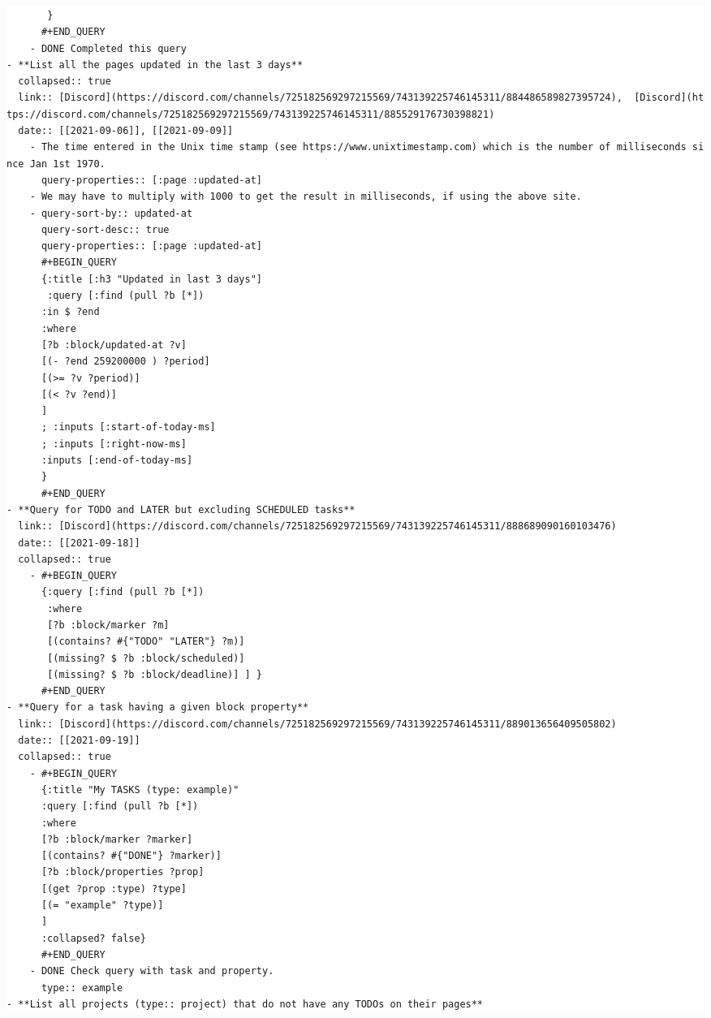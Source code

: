 		   }
		  #+END_QUERY
		- DONE Completed this query
	- **List all the pages updated in the last 3 days**
	  collapsed:: true
	  link:: [Discord](https://discord.com/channels/725182569297215569/743139225746145311/884486589827395724),  [Discord](https://discord.com/channels/725182569297215569/743139225746145311/885529176730398821)
	  date:: [[2021-09-06]], [[2021-09-09]]
		- The time entered in the Unix time stamp (see https://www.unixtimestamp.com) which is the number of milliseconds since Jan 1st 1970.
		  query-properties:: [:page :updated-at]
		- We may have to multiply with 1000 to get the result in milliseconds, if using the above site.
		- query-sort-by:: updated-at
		  query-sort-desc:: true
		  query-properties:: [:page :updated-at]
		  #+BEGIN_QUERY
		  {:title [:h3 "Updated in last 3 days"]
		   :query [:find (pull ?b [*])
		  :in $ ?end
		  :where
		  [?b :block/updated-at ?v]
		  [(- ?end 259200000 ) ?period]
		  [(>= ?v ?period)]
		  [(< ?v ?end)]
		  ]
		  ; :inputs [:start-of-today-ms]
		  ; :inputs [:right-now-ms]
		  :inputs [:end-of-today-ms]
		  }
		  #+END_QUERY
	- **Query for TODO and LATER but excluding SCHEDULED tasks**
	  link:: [Discord](https://discord.com/channels/725182569297215569/743139225746145311/888689090160103476)
	  date:: [[2021-09-18]]
	  collapsed:: true
		- #+BEGIN_QUERY
		  {:query [:find (pull ?b [*])
		   :where
		   [?b :block/marker ?m]
		   [(contains? #{"TODO" "LATER"} ?m)]
		   [(missing? $ ?b :block/scheduled)]
		   [(missing? $ ?b :block/deadline)] ] }
		  #+END_QUERY
	- **Query for a task having a given block property**
	  link:: [Discord](https://discord.com/channels/725182569297215569/743139225746145311/889013656409505802)
	  date:: [[2021-09-19]]
	  collapsed:: true
		- #+BEGIN_QUERY
		  {:title "My TASKS (type: example)"
		  :query [:find (pull ?b [*])
		  :where
		  [?b :block/marker ?marker]
		  [(contains? #{"DONE"} ?marker)]
		  [?b :block/properties ?prop]
		  [(get ?prop :type) ?type]
		  [(= "example" ?type)]
		  ]
		  :collapsed? false}
		  #+END_QUERY
		- DONE Check query with task and property.
		  type:: example
	- **List all projects (type:: project) that do not have any TODOs on their pages**
